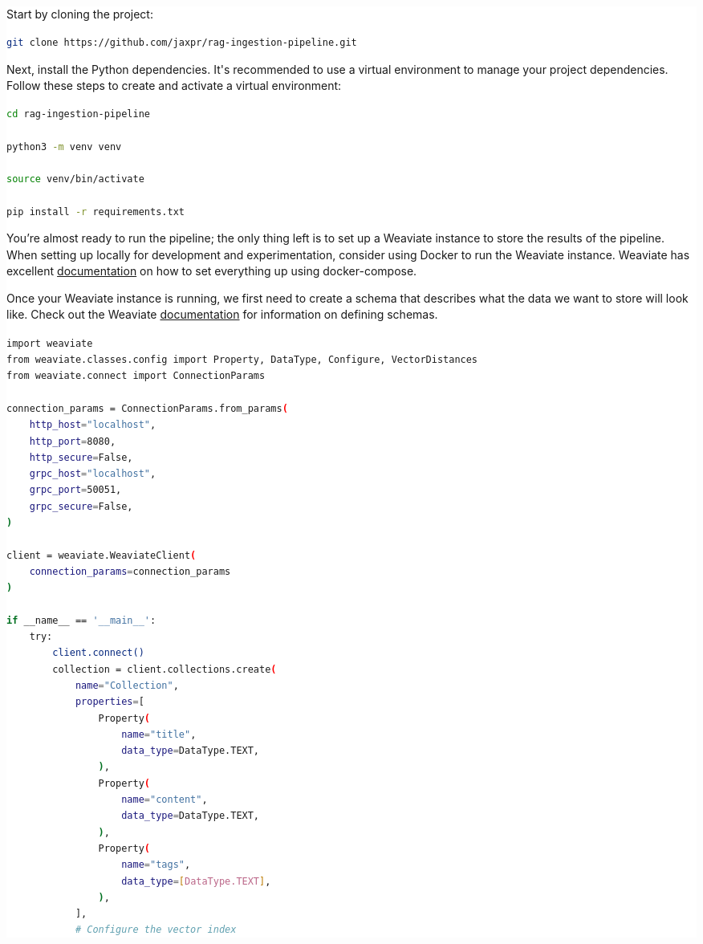 Start by cloning the project:

```bash
git clone https://github.com/jaxpr/rag-ingestion-pipeline.git
```

Next, install the Python dependencies. It's recommended to use a virtual environment to manage your project dependencies. Follow these steps to create and activate a virtual environment:

```bash
cd rag-ingestion-pipeline

python3 -m venv venv

source venv/bin/activate

pip install -r requirements.txt
```

You’re almost ready to run the pipeline; the only thing left is to set up a Weaviate instance to store the results of the pipeline. When setting up locally for development and experimentation, consider using Docker to run the Weaviate instance. Weaviate has excellent [documentation](https://weaviate.io/developers/weaviate/installation/docker-compose) on how to set everything up using docker-compose.

Once your Weaviate instance is running, we first need to create a schema that describes what the data we want to store will look like. Check out the Weaviate [documentation](https://weaviate.io/developers/weaviate/starter-guides/schema) for information on defining schemas.

```bash
import weaviate
from weaviate.classes.config import Property, DataType, Configure, VectorDistances
from weaviate.connect import ConnectionParams

connection_params = ConnectionParams.from_params(
    http_host="localhost",
    http_port=8080,
    http_secure=False,
    grpc_host="localhost",
    grpc_port=50051,
    grpc_secure=False,
)

client = weaviate.WeaviateClient(
    connection_params=connection_params
)

if __name__ == '__main__':
    try:
        client.connect()
        collection = client.collections.create(
            name="Collection",
            properties=[
                Property(
                    name="title",
                    data_type=DataType.TEXT,
                ),
                Property(
                    name="content",
                    data_type=DataType.TEXT,
                ),
                Property(
                    name="tags",
                    data_type=[DataType.TEXT],
                ),
            ],
            # Configure the vector index
```